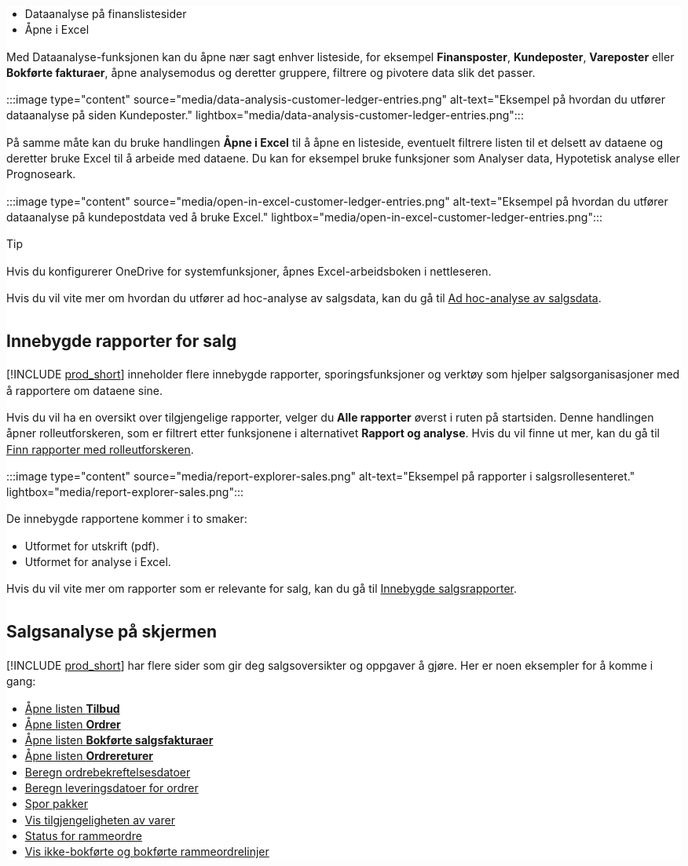 - Dataanalyse på finanslistesider
- Åpne i Excel

Med Dataanalyse-funksjonen kan du åpne nær sagt enhver listeside, for eksempel **Finansposter**, **Kundeposter**, **Vareposter** eller **Bokførte fakturaer**, åpne analysemodus og deretter gruppere, filtrere og pivotere data slik det passer.

:::image type="content" source="media/data-analysis-customer-ledger-entries.png" alt-text="Eksempel på hvordan du utfører dataanalyse på siden Kundeposter." lightbox="media/data-analysis-customer-ledger-entries.png":::

På samme måte kan du bruke handlingen **Åpne i Excel** til å åpne en listeside, eventuelt filtrere listen til et delsett av dataene og deretter bruke Excel til å arbeide med dataene. Du kan for eksempel bruke funksjoner som Analyser data, Hypotetisk analyse eller Prognoseark.

:::image type="content" source="media/open-in-excel-customer-ledger-entries.png" alt-text="Eksempel på hvordan du utfører dataanalyse på kundepostdata ved å bruke Excel." lightbox="media/open-in-excel-customer-ledger-entries.png":::

> [!TIP]
> Hvis du konfigurerer OneDrive for systemfunksjoner, åpnes Excel-arbeidsboken i nettleseren.

Hvis du vil vite mer om hvordan du utfører ad hoc-analyse av salgsdata, kan du gå til [Ad hoc-analyse av salgsdata](ad-hoc-analysis-sales.md). 

## <a name="built-in-reports-for-sales"></a>Innebygde rapporter for salg

[!INCLUDE [prod_short](includes/prod_short.md)] inneholder flere innebygde rapporter, sporingsfunksjoner og verktøy som hjelper salgsorganisasjoner med å rapportere om dataene sine.

Hvis du vil ha en oversikt over tilgjengelige rapporter, velger du **Alle rapporter** øverst i ruten på startsiden. Denne handlingen åpner rolleutforskeren, som er filtrert etter funksjonene i alternativet **Rapport og analyse**. Hvis du vil finne ut mer, kan du gå til [Finn rapporter med rolleutforskeren](ui-role-explorer.md). 

:::image type="content" source="media/report-explorer-sales.png" alt-text="Eksempel på rapporter i salgsrollesenteret." lightbox="media/report-explorer-sales.png":::

De innebygde rapportene kommer i to smaker:

- Utformet for utskrift (pdf).
- Utformet for analyse i Excel.

Hvis du vil vite mer om rapporter som er relevante for salg, kan du gå til [Innebygde salgsrapporter](sales-reports.md).

## <a name="on-screen-sales-analytics"></a>Salgsanalyse på skjermen

[!INCLUDE [prod_short](includes/prod_short.md)] har flere sider som gir deg salgsoversikter og oppgaver å gjøre. Her er noen eksempler for å komme i gang:

- [Åpne listen **Tilbud**](https://businesscentral.dynamics.com/?page=9300)
- [Åpne listen **Ordrer**](https://businesscentral.dynamics.com/?page=9305)
- [Åpne listen **Bokførte salgsfakturaer**](https://businesscentral.dynamics.com/?page=143)
- [Åpne listen **Ordrereturer**](https://businesscentral.dynamics.com/?page=9304)
- [Beregn ordrebekreftelsesdatoer](sales-how-to-calculate-order-promising-dates.md)
- [Beregn leveringsdatoer for ordrer](sales-date-calculation-for-sales.md)
- [Spor pakker](sales-how-track-packages.md)
- [Vis tilgjengeligheten av varer](inventory-how-availability-overview.md)
- [Status for rammeordre](sales-how-to-create-blanket-sales-orders.md#to-view-the-status-of-a-blanket-sales-order)
- [Vis ikke-bokførte og bokførte rammeordrelinjer](sales-how-to-create-blanket-sales-orders.md#to-view-unposted-and-posted-blanket-sales-order-lines)
